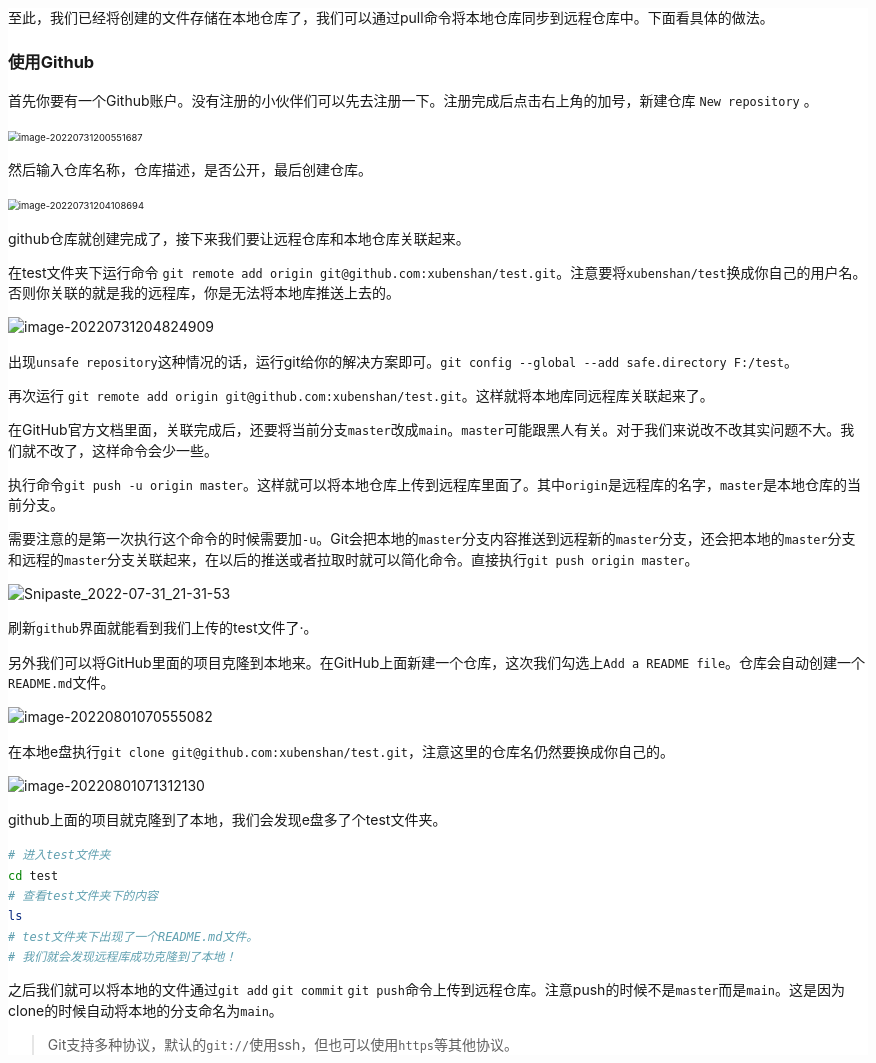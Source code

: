 至此，我们已经将创建的文件存储在本地仓库了，我们可以通过pull命令将本地仓库同步到远程仓库中。下面看具体的做法。

### 使用Github

首先你要有一个Github账户。没有注册的小伙伴们可以先去注册一下。注册完成后点击右上角的加号，新建仓库 `New repository` 。

<img src="https://cdn.jsdelivr.net/gh/xubenshan/pic-blog@main/img/image-20220731200551687.png" alt="image-20220731200551687" style="zoom:67%;" />

然后输入仓库名称，仓库描述，是否公开，最后创建仓库。

<img src="https://cdn.jsdelivr.net/gh/xubenshan/pic-blog@main/img/image-20220731204108694.png" alt="image-20220731204108694" style="zoom:67%;" />


github仓库就创建完成了，接下来我们要让远程仓库和本地仓库关联起来。

在test文件夹下运行命令 `git remote add origin git@github.com:xubenshan/test.git`。注意要将`xubenshan/test`换成你自己的用户名。否则你关联的就是我的远程库，你是无法将本地库推送上去的。

![image-20220731204824909](https://cdn.jsdelivr.net/gh/xubenshan/pic-blog@main/img/image-20220731204824909.png)

出现`unsafe repository`这种情况的话，运行git给你的解决方案即可。`git config --global --add safe.directory F:/test`。

再次运行 `git remote add origin git@github.com:xubenshan/test.git`。这样就将本地库同远程库关联起来了。

在GitHub官方文档里面，关联完成后，还要将当前分支`master`改成`main`。`master`可能跟黑人有关。对于我们来说改不改其实问题不大。我们就不改了，这样命令会少一些。

执行命令`git push -u origin master`。这样就可以将本地仓库上传到远程库里面了。其中`origin`是远程库的名字，`master`是本地仓库的当前分支。

需要注意的是第一次执行这个命令的时候需要加`-u`。Git会把本地的`master`分支内容推送到远程新的`master`分支，还会把本地的`master`分支和远程的`master`分支关联起来，在以后的推送或者拉取时就可以简化命令。直接执行`git push origin master`。

![Snipaste_2022-07-31_21-31-53](https://cdn.jsdelivr.net/gh/xubenshan/pic-blog@main/img/Snipaste_2022-07-31_21-31-53.jpg)

刷新`github`界面就能看到我们上传的test文件了·。

另外我们可以将GitHub里面的项目克隆到本地来。在GitHub上面新建一个仓库，这次我们勾选上`Add a README file`。仓库会自动创建一个`README.md`文件。

![image-20220801070555082](https://cdn.jsdelivr.net/gh/xubenshan/pic-blog@main/img/image-20220801070555082.png)

在本地e盘执行`git clone git@github.com:xubenshan/test.git`，注意这里的仓库名仍然要换成你自己的。

![image-20220801071312130](https://cdn.jsdelivr.net/gh/xubenshan/pic-blog@main/img/image-20220801071312130.png)

github上面的项目就克隆到了本地，我们会发现e盘多了个test文件夹。

```bash
# 进入test文件夹
cd test
# 查看test文件夹下的内容
ls
# test文件夹下出现了一个README.md文件。
# 我们就会发现远程库成功克隆到了本地！
```

之后我们就可以将本地的文件通过`git add` `git commit`  `git push`命令上传到远程仓库。注意push的时候不是`master`而是`main`。这是因为clone的时候自动将本地的分支命名为`main`。	

> Git支持多种协议，默认的`git://`使用ssh，但也可以使用`https`等其他协议。	
